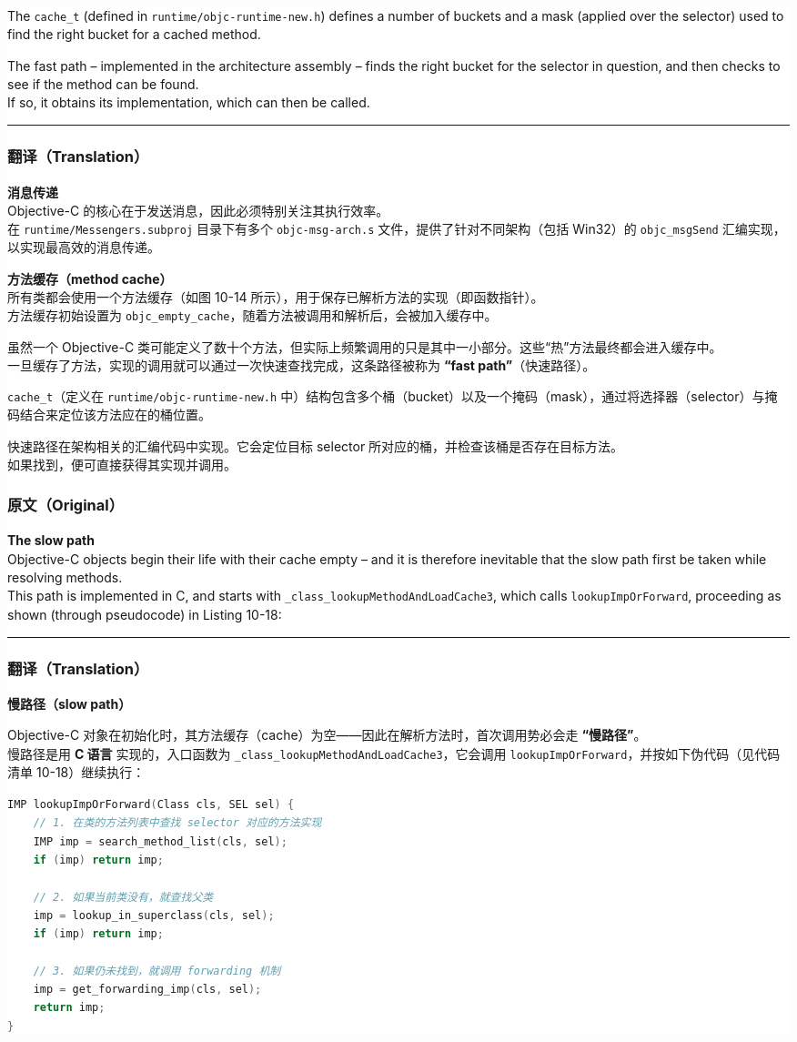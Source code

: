 The `cache_t` (defined in `runtime/objc-runtime-new.h`) defines a number of buckets and a mask (applied over the selector) used to find the right bucket for a cached method.  

The fast path – implemented in the architecture assembly – finds the right bucket for the selector in question, and then checks to see if the method can be found.  
If so, it obtains its implementation, which can then be called.

---

### 翻译（Translation）

**消息传递**  
Objective-C 的核心在于发送消息，因此必须特别关注其执行效率。  
在 `runtime/Messengers.subproj` 目录下有多个 `objc-msg-arch.s` 文件，提供了针对不同架构（包括 Win32）的 `objc_msgSend` 汇编实现，以实现最高效的消息传递。

**方法缓存（method cache）**  
所有类都会使用一个方法缓存（如图 10-14 所示），用于保存已解析方法的实现（即函数指针）。  
方法缓存初始设置为 `objc_empty_cache`，随着方法被调用和解析后，会被加入缓存中。

虽然一个 Objective-C 类可能定义了数十个方法，但实际上频繁调用的只是其中一小部分。这些“热”方法最终都会进入缓存中。  
一旦缓存了方法，实现的调用就可以通过一次快速查找完成，这条路径被称为 **“fast path”**（快速路径）。

`cache_t`（定义在 `runtime/objc-runtime-new.h` 中）结构包含多个桶（bucket）以及一个掩码（mask），通过将选择器（selector）与掩码结合来定位该方法应在的桶位置。

快速路径在架构相关的汇编代码中实现。它会定位目标 selector 所对应的桶，并检查该桶是否存在目标方法。  
如果找到，便可直接获得其实现并调用。


### 原文（Original）

**The slow path**  
Objective-C objects begin their life with their cache empty – and it is therefore inevitable that the slow path first be taken while resolving methods.  
This path is implemented in C, and starts with `_class_lookupMethodAndLoadCache3`, which calls `lookupImpOrForward`, proceeding as shown (through pseudocode) in Listing 10-18:

---

### 翻译（Translation）

**慢路径（slow path）**  

Objective-C 对象在初始化时，其方法缓存（cache）为空——因此在解析方法时，首次调用势必会走 **“慢路径”**。  
慢路径是用 **C 语言** 实现的，入口函数为 `_class_lookupMethodAndLoadCache3`，它会调用 `lookupImpOrForward`，并按如下伪代码（见代码清单 10-18）继续执行：

```c
IMP lookupImpOrForward(Class cls, SEL sel) {
    // 1. 在类的方法列表中查找 selector 对应的方法实现
    IMP imp = search_method_list(cls, sel);
    if (imp) return imp;

    // 2. 如果当前类没有，就查找父类
    imp = lookup_in_superclass(cls, sel);
    if (imp) return imp;

    // 3. 如果仍未找到，就调用 forwarding 机制
    imp = get_forwarding_imp(cls, sel);
    return imp;
}
```